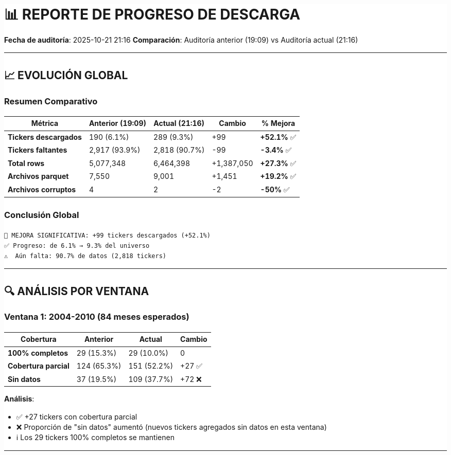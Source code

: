 # 📊 REPORTE DE PROGRESO DE DESCARGA

**Fecha de auditoría**: 2025-10-21 21:16
**Comparación**: Auditoría anterior (19:09) vs Auditoría actual (21:16)

---

## 📈 EVOLUCIÓN GLOBAL

### **Resumen Comparativo**

| Métrica | Anterior (19:09) | Actual (21:16) | Cambio | % Mejora |
|---------|------------------|----------------|--------|----------|
| **Tickers descargados** | 190 (6.1%) | 289 (9.3%) | +99 | **+52.1%** ✅ |
| **Tickers faltantes** | 2,917 (93.9%) | 2,818 (90.7%) | -99 | **-3.4%** ✅ |
| **Total rows** | 5,077,348 | 6,464,398 | +1,387,050 | **+27.3%** ✅ |
| **Archivos parquet** | 7,550 | 9,001 | +1,451 | **+19.2%** ✅ |
| **Archivos corruptos** | 4 | 2 | -2 | **-50%** ✅ |

### **Conclusión Global**
```
🎉 MEJORA SIGNIFICATIVA: +99 tickers descargados (+52.1%)
✅ Progreso: de 6.1% → 9.3% del universo
⚠️  Aún falta: 90.7% de datos (2,818 tickers)
```

---

## 🔍 ANÁLISIS POR VENTANA

### **Ventana 1: 2004-2010** (84 meses esperados)

| Cobertura | Anterior | Actual | Cambio |
|-----------|----------|--------|--------|
| **100% completos** | 29 (15.3%) | 29 (10.0%) | 0 |
| **Cobertura parcial** | 124 (65.3%) | 151 (52.2%) | +27 ✅ |
| **Sin datos** | 37 (19.5%) | 109 (37.7%) | +72 ❌ |

**Análisis**:
- ✅ +27 tickers con cobertura parcial
- ❌ Proporción de "sin datos" aumentó (nuevos tickers agregados sin datos en esta ventana)
- ℹ️  Los 29 tickers 100% completos se mantienen

---

